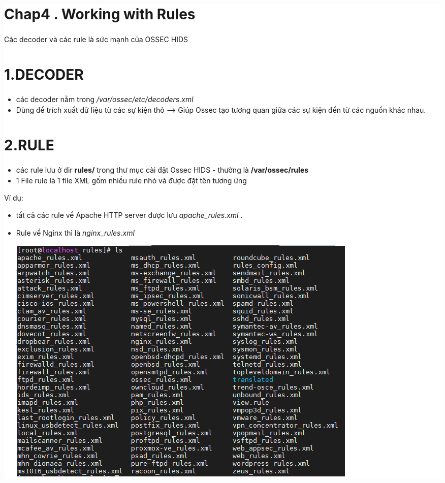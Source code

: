 # Chap4 . Working with Rules

Các decoder và các rule là sức mạnh của OSSEC HIDS

# 1.**DECODER**
-  các decoder nằm trong */var/ossec/etc/decoders.xml*
- Dùng để trích xuất dữ liệu từ các sự kiện thô --> Giúp Ossec tạo tương quan giữa các sự kiện đến từ các nguồn khác nhau.

# 2.**RULE**
- các rule lưu ở dir **rules/** trong thư mục cài đặt Ossec HIDS - thường là **/var/ossec/rules**
- 1 File rule là 1 file XML gốm nhiều rule nhỏ và được đặt tên tương ứng 

Ví dụ: 
- tất cả các rule về Apache HTTP server được lưu *apache_rules.xml* . 
- Rule về Nginx thì là *nginx_rules.xml*

    <img src="..\img\Screenshot_40.png">